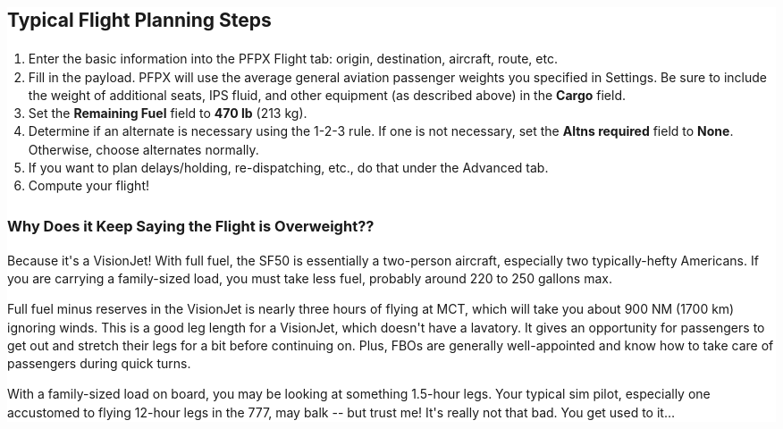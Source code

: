 ## Typical Flight Planning Steps

1. Enter the basic information into the PFPX Flight tab: origin, destination,
   aircraft, route, etc.
2. Fill in the payload. PFPX will use the average general aviation passenger
   weights you specified in Settings. Be sure to include the weight of
   additional seats, IPS fluid, and other equipment (as described above) in the
   **Cargo** field.
3. Set the **Remaining Fuel** field to **470 lb** (213 kg).
4. Determine if an alternate is necessary using the 1-2-3 rule. If one is not
   necessary, set the **Altns required** field to **None**. Otherwise, choose
   alternates normally.
5. If you want to plan delays/holding, re-dispatching, etc., do that under the
   Advanced tab.
6. Compute your flight!

### Why Does it Keep Saying the Flight is Overweight??

Because it's a VisionJet! With full fuel, the SF50 is essentially a two-person
aircraft, especially two typically-hefty Americans. If you are carrying a
family-sized load, you must take less fuel, probably around 220 to 250 gallons
max.

Full fuel minus reserves in the VisionJet is nearly three hours of flying at
MCT, which will take you about 900 NM (1700 km) ignoring winds. This is a good
leg length for a VisionJet, which doesn't have a lavatory. It gives an
opportunity for passengers to get out and stretch their legs for a bit before
continuing on. Plus, FBOs are generally well-appointed and know how to take care
of passengers during quick turns.

With a family-sized load on board, you may be looking at something 1.5-hour
legs. Your typical sim pilot, especially one accustomed to flying 12-hour legs
in the 777, may balk -- but trust me! It's really not that bad. You get used to
it…
